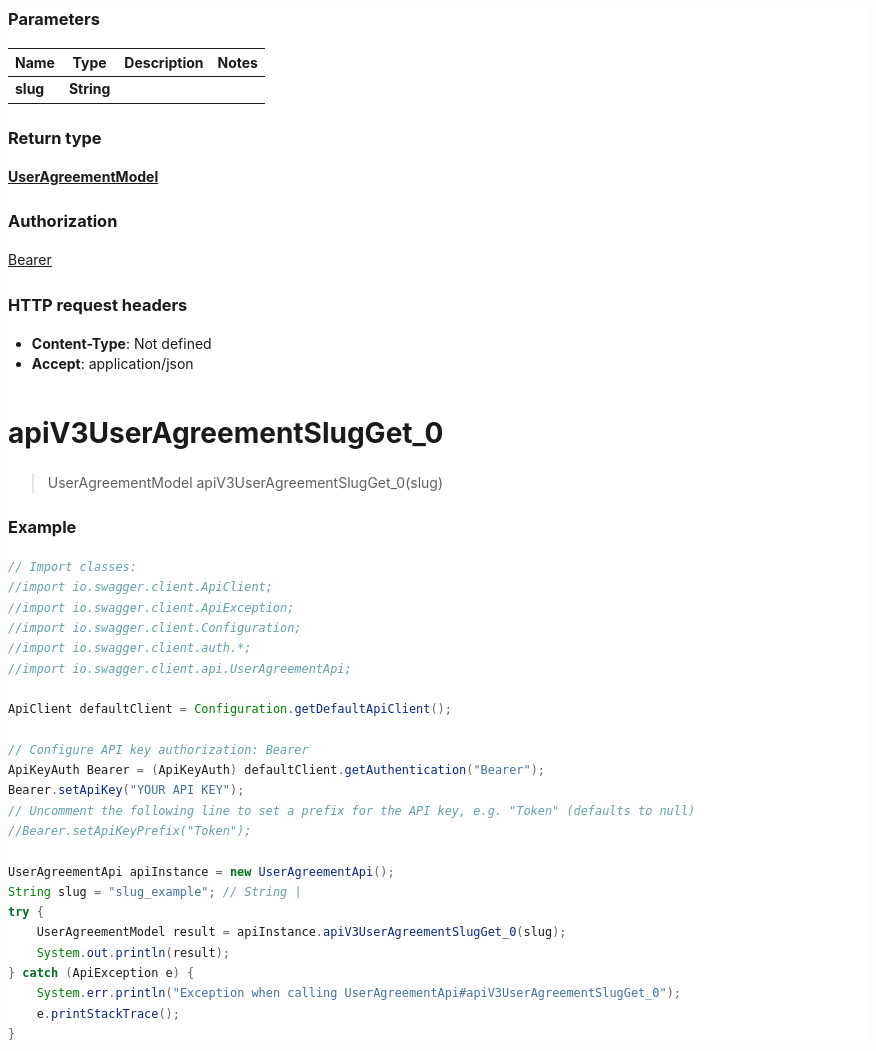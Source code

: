 ### Parameters

Name | Type | Description  | Notes
------------- | ------------- | ------------- | -------------
 **slug** | **String**|  |

### Return type

[**UserAgreementModel**](UserAgreementModel.md)

### Authorization

[Bearer](../README.md#Bearer)

### HTTP request headers

 - **Content-Type**: Not defined
 - **Accept**: application/json

<a name="apiV3UserAgreementSlugGet_0"></a>
# **apiV3UserAgreementSlugGet_0**
> UserAgreementModel apiV3UserAgreementSlugGet_0(slug)



### Example
```java
// Import classes:
//import io.swagger.client.ApiClient;
//import io.swagger.client.ApiException;
//import io.swagger.client.Configuration;
//import io.swagger.client.auth.*;
//import io.swagger.client.api.UserAgreementApi;

ApiClient defaultClient = Configuration.getDefaultApiClient();

// Configure API key authorization: Bearer
ApiKeyAuth Bearer = (ApiKeyAuth) defaultClient.getAuthentication("Bearer");
Bearer.setApiKey("YOUR API KEY");
// Uncomment the following line to set a prefix for the API key, e.g. "Token" (defaults to null)
//Bearer.setApiKeyPrefix("Token");

UserAgreementApi apiInstance = new UserAgreementApi();
String slug = "slug_example"; // String | 
try {
    UserAgreementModel result = apiInstance.apiV3UserAgreementSlugGet_0(slug);
    System.out.println(result);
} catch (ApiException e) {
    System.err.println("Exception when calling UserAgreementApi#apiV3UserAgreementSlugGet_0");
    e.printStackTrace();
}
```
